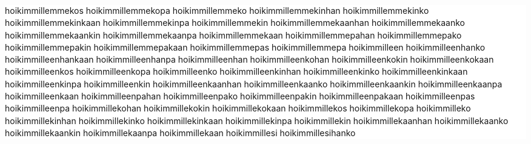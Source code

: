 hoikimmillemmekos
hoikimmillemmekopa
hoikimmillemmeko
hoikimmillemmekinhan
hoikimmillemmekinko
hoikimmillemmekinkaan
hoikimmillemmekinpa
hoikimmillemmekin
hoikimmillemmekaanhan
hoikimmillemmekaanko
hoikimmillemmekaankin
hoikimmillemmekaanpa
hoikimmillemmekaan
hoikimmillemmepahan
hoikimmillemmepako
hoikimmillemmepakin
hoikimmillemmepakaan
hoikimmillemmepas
hoikimmillemmepa
hoikimmilleen
hoikimmilleenhanko
hoikimmilleenhankaan
hoikimmilleenhanpa
hoikimmilleenhan
hoikimmilleenkohan
hoikimmilleenkokin
hoikimmilleenkokaan
hoikimmilleenkos
hoikimmilleenkopa
hoikimmilleenko
hoikimmilleenkinhan
hoikimmilleenkinko
hoikimmilleenkinkaan
hoikimmilleenkinpa
hoikimmilleenkin
hoikimmilleenkaanhan
hoikimmilleenkaanko
hoikimmilleenkaankin
hoikimmilleenkaanpa
hoikimmilleenkaan
hoikimmilleenpahan
hoikimmilleenpako
hoikimmilleenpakin
hoikimmilleenpakaan
hoikimmilleenpas
hoikimmilleenpa
hoikimmillekohan
hoikimmillekokin
hoikimmillekokaan
hoikimmillekos
hoikimmillekopa
hoikimmilleko
hoikimmillekinhan
hoikimmillekinko
hoikimmillekinkaan
hoikimmillekinpa
hoikimmillekin
hoikimmillekaanhan
hoikimmillekaanko
hoikimmillekaankin
hoikimmillekaanpa
hoikimmillekaan
hoikimmillesi
hoikimmillesihanko